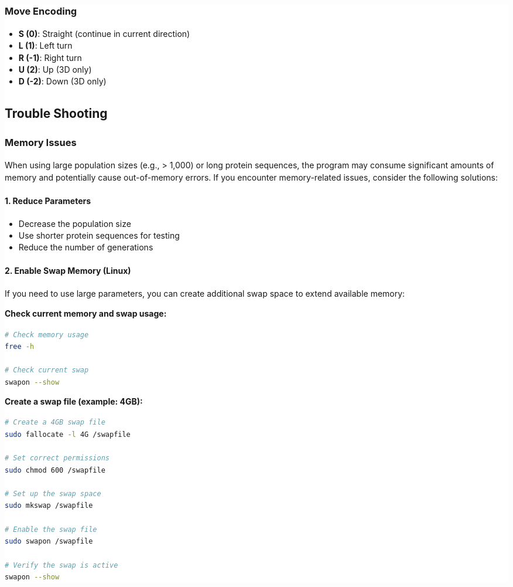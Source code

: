 ### Move Encoding

- **S (0)**: Straight (continue in current direction)
- **L (1)**: Left turn
- **R (-1)**: Right turn
- **U (2)**: Up (3D only)
- **D (-2)**: Down (3D only)

## Trouble Shooting

### Memory Issues

When using large population sizes (e.g., > 1,000) or long protein sequences, the program may consume significant amounts of memory and potentially cause out-of-memory errors. If you encounter memory-related issues, consider the following solutions:

#### 1. Reduce Parameters

- Decrease the population size
- Use shorter protein sequences for testing
- Reduce the number of generations

#### 2. Enable Swap Memory (Linux)

If you need to use large parameters, you can create additional swap space to extend available memory:

**Check current memory and swap usage:**

```bash
# Check memory usage
free -h

# Check current swap
swapon --show
```

**Create a swap file (example: 4GB):**

```bash
# Create a 4GB swap file
sudo fallocate -l 4G /swapfile

# Set correct permissions
sudo chmod 600 /swapfile

# Set up the swap space
sudo mkswap /swapfile

# Enable the swap file
sudo swapon /swapfile

# Verify the swap is active
swapon --show
```
